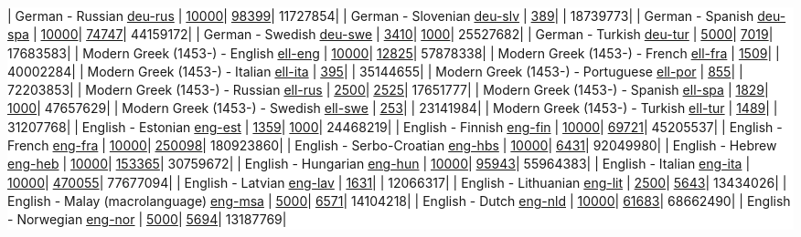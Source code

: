 |              German - Russian  [deu-rus](https://object.pouta.csc.fi/Tatoeba-Challenge-v2019-07-09/deu-rus.tar)  | [     10000](../../v2019-07-09/data/test/deu-rus/test.txt)| [     98399](../../v2019-07-09/data/dev/deu-rus/dev.txt)|   11727854|
|            German - Slovenian  [deu-slv](https://object.pouta.csc.fi/Tatoeba-Challenge-v2019-07-09/deu-slv.tar)  | [       389](../../v2019-07-09/data/test/deu-slv/test.txt)|            |   18739773|
|              German - Spanish  [deu-spa](https://object.pouta.csc.fi/Tatoeba-Challenge-v2019-07-09/deu-spa.tar)  | [     10000](../../v2019-07-09/data/test/deu-spa/test.txt)| [     74747](../../v2019-07-09/data/dev/deu-spa/dev.txt)|   44159172|
|              German - Swedish  [deu-swe](https://object.pouta.csc.fi/Tatoeba-Challenge-v2019-07-09/deu-swe.tar)  | [      3410](../../v2019-07-09/data/test/deu-swe/test.txt)| [      1000](../../v2019-07-09/data/dev/deu-swe/dev.txt)|   25527682|
|              German - Turkish  [deu-tur](https://object.pouta.csc.fi/Tatoeba-Challenge-v2019-07-09/deu-tur.tar)  | [      5000](../../v2019-07-09/data/test/deu-tur/test.txt)| [      7019](../../v2019-07-09/data/dev/deu-tur/dev.txt)|   17683583|
|  Modern Greek (1453-) - English  [ell-eng](https://object.pouta.csc.fi/Tatoeba-Challenge-v2019-07-09/ell-eng.tar)  | [     10000](../../v2019-07-09/data/test/ell-eng/test.txt)| [     12825](../../v2019-07-09/data/dev/ell-eng/dev.txt)|   57878338|
|  Modern Greek (1453-) - French  [ell-fra](https://object.pouta.csc.fi/Tatoeba-Challenge-v2019-07-09/ell-fra.tar)  | [      1509](../../v2019-07-09/data/test/ell-fra/test.txt)|            |   40002284|
|  Modern Greek (1453-) - Italian  [ell-ita](https://object.pouta.csc.fi/Tatoeba-Challenge-v2019-07-09/ell-ita.tar)  | [       395](../../v2019-07-09/data/test/ell-ita/test.txt)|            |   35144655|
|  Modern Greek (1453-) - Portuguese  [ell-por](https://object.pouta.csc.fi/Tatoeba-Challenge-v2019-07-09/ell-por.tar)  | [       855](../../v2019-07-09/data/test/ell-por/test.txt)|            |   72203853|
|  Modern Greek (1453-) - Russian  [ell-rus](https://object.pouta.csc.fi/Tatoeba-Challenge-v2019-07-09/ell-rus.tar)  | [      2500](../../v2019-07-09/data/test/ell-rus/test.txt)| [      2525](../../v2019-07-09/data/dev/ell-rus/dev.txt)|   17651777|
|  Modern Greek (1453-) - Spanish  [ell-spa](https://object.pouta.csc.fi/Tatoeba-Challenge-v2019-07-09/ell-spa.tar)  | [      1829](../../v2019-07-09/data/test/ell-spa/test.txt)| [      1000](../../v2019-07-09/data/dev/ell-spa/dev.txt)|   47657629|
|  Modern Greek (1453-) - Swedish  [ell-swe](https://object.pouta.csc.fi/Tatoeba-Challenge-v2019-07-09/ell-swe.tar)  | [       253](../../v2019-07-09/data/test/ell-swe/test.txt)|            |   23141984|
|  Modern Greek (1453-) - Turkish  [ell-tur](https://object.pouta.csc.fi/Tatoeba-Challenge-v2019-07-09/ell-tur.tar)  | [      1489](../../v2019-07-09/data/test/ell-tur/test.txt)|            |   31207768|
|            English - Estonian  [eng-est](https://object.pouta.csc.fi/Tatoeba-Challenge-v2019-07-09/eng-est.tar)  | [      1359](../../v2019-07-09/data/test/eng-est/test.txt)| [      1000](../../v2019-07-09/data/dev/eng-est/dev.txt)|   24468219|
|             English - Finnish  [eng-fin](https://object.pouta.csc.fi/Tatoeba-Challenge-v2019-07-09/eng-fin.tar)  | [     10000](../../v2019-07-09/data/test/eng-fin/test.txt)| [     69721](../../v2019-07-09/data/dev/eng-fin/dev.txt)|   45205537|
|              English - French  [eng-fra](https://object.pouta.csc.fi/Tatoeba-Challenge-v2019-07-09/eng-fra.tar)  | [     10000](../../v2019-07-09/data/test/eng-fra/test.txt)| [    250098](../../v2019-07-09/data/dev/eng-fra/dev.txt)|  180923860|
|      English - Serbo-Croatian  [eng-hbs](https://object.pouta.csc.fi/Tatoeba-Challenge-v2019-07-09/eng-hbs.tar)  | [     10000](../../v2019-07-09/data/test/eng-hbs/test.txt)| [      6431](../../v2019-07-09/data/dev/eng-hbs/dev.txt)|   92049980|
|              English - Hebrew  [eng-heb](https://object.pouta.csc.fi/Tatoeba-Challenge-v2019-07-09/eng-heb.tar)  | [     10000](../../v2019-07-09/data/test/eng-heb/test.txt)| [    153365](../../v2019-07-09/data/dev/eng-heb/dev.txt)|   30759672|
|           English - Hungarian  [eng-hun](https://object.pouta.csc.fi/Tatoeba-Challenge-v2019-07-09/eng-hun.tar)  | [     10000](../../v2019-07-09/data/test/eng-hun/test.txt)| [     95943](../../v2019-07-09/data/dev/eng-hun/dev.txt)|   55964383|
|             English - Italian  [eng-ita](https://object.pouta.csc.fi/Tatoeba-Challenge-v2019-07-09/eng-ita.tar)  | [     10000](../../v2019-07-09/data/test/eng-ita/test.txt)| [    470055](../../v2019-07-09/data/dev/eng-ita/dev.txt)|   77677094|
|             English - Latvian  [eng-lav](https://object.pouta.csc.fi/Tatoeba-Challenge-v2019-07-09/eng-lav.tar)  | [      1631](../../v2019-07-09/data/test/eng-lav/test.txt)|            |   12066317|
|          English - Lithuanian  [eng-lit](https://object.pouta.csc.fi/Tatoeba-Challenge-v2019-07-09/eng-lit.tar)  | [      2500](../../v2019-07-09/data/test/eng-lit/test.txt)| [      5643](../../v2019-07-09/data/dev/eng-lit/dev.txt)|   13434026|
|  English - Malay (macrolanguage)  [eng-msa](https://object.pouta.csc.fi/Tatoeba-Challenge-v2019-07-09/eng-msa.tar)  | [      5000](../../v2019-07-09/data/test/eng-msa/test.txt)| [      6571](../../v2019-07-09/data/dev/eng-msa/dev.txt)|   14104218|
|               English - Dutch  [eng-nld](https://object.pouta.csc.fi/Tatoeba-Challenge-v2019-07-09/eng-nld.tar)  | [     10000](../../v2019-07-09/data/test/eng-nld/test.txt)| [     61683](../../v2019-07-09/data/dev/eng-nld/dev.txt)|   68662490|
|           English - Norwegian  [eng-nor](https://object.pouta.csc.fi/Tatoeba-Challenge-v2019-07-09/eng-nor.tar)  | [      5000](../../v2019-07-09/data/test/eng-nor/test.txt)| [      5694](../../v2019-07-09/data/dev/eng-nor/dev.txt)|   13187769|